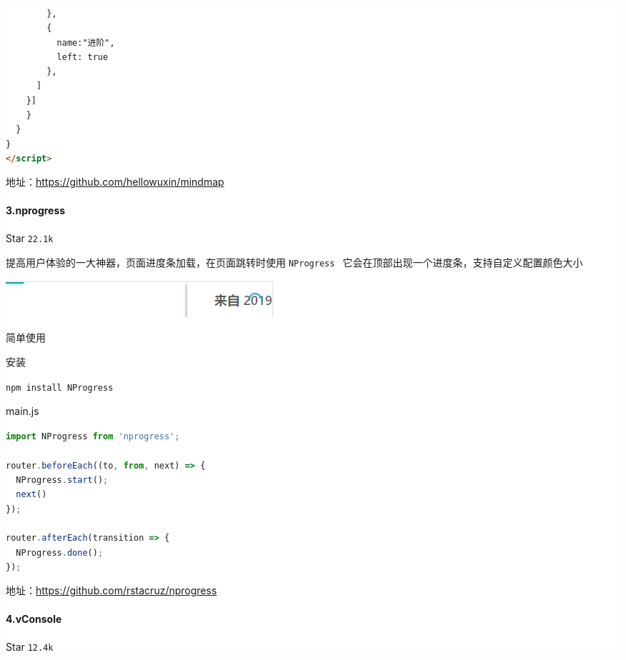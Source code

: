 ```html
        },
        {
          name:"进阶",
          left: true
        },
      ]
    }]
    }
  }
}
</script>
```

地址：https://github.com/hellowuxin/mindmap



#### 3.nprogress

Star `22.1k`

提高用户体验的一大神器，页面进度条加载，在页面跳转时使用 `NProgress ` 它会在顶部出现一个进度条，支持自定义配置颜色大小

![](./images/image-20201221173943371.png)

简单使用

安装

```shell
npm install NProgress
```

main.js

```js
import NProgress from 'nprogress';

router.beforeEach((to, from, next) => {
  NProgress.start();
  next()
});

router.afterEach(transition => {
  NProgress.done();
});
```

地址：https://github.com/rstacruz/nprogress



#### 4.vConsole

Star `12.4k`
